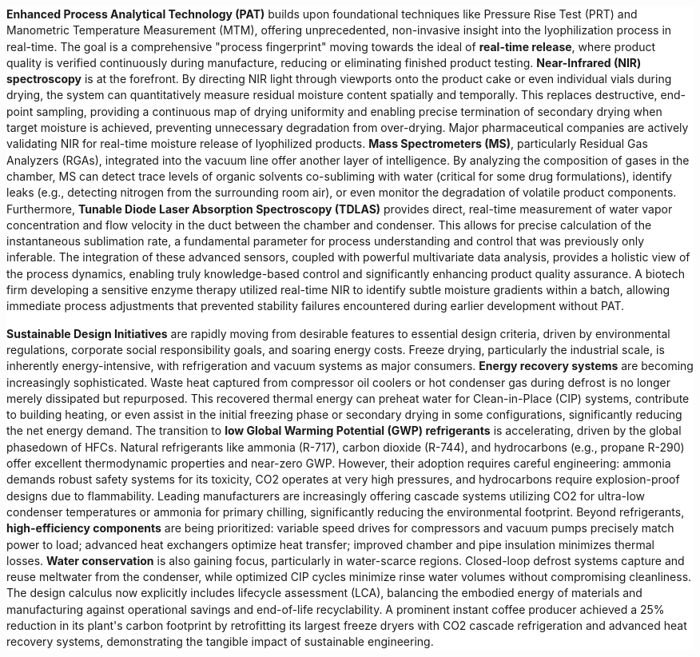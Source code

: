 **Enhanced Process Analytical Technology (PAT)** builds upon foundational techniques like Pressure Rise Test (PRT) and Manometric Temperature Measurement (MTM), offering unprecedented, non-invasive insight into the lyophilization process in real-time. The goal is a comprehensive "process fingerprint" moving towards the ideal of **real-time release**, where product quality is verified continuously during manufacture, reducing or eliminating finished product testing. **Near-Infrared (NIR) spectroscopy** is at the forefront. By directing NIR light through viewports onto the product cake or even individual vials during drying, the system can quantitatively measure residual moisture content spatially and temporally. This replaces destructive, end-point sampling, providing a continuous map of drying uniformity and enabling precise termination of secondary drying when target moisture is achieved, preventing unnecessary degradation from over-drying. Major pharmaceutical companies are actively validating NIR for real-time moisture release of lyophilized products. **Mass Spectrometers (MS)**, particularly Residual Gas Analyzers (RGAs), integrated into the vacuum line offer another layer of intelligence. By analyzing the composition of gases in the chamber, MS can detect trace levels of organic solvents co-subliming with water (critical for some drug formulations), identify leaks (e.g., detecting nitrogen from the surrounding room air), or even monitor the degradation of volatile product components. Furthermore, **Tunable Diode Laser Absorption Spectroscopy (TDLAS)** provides direct, real-time measurement of water vapor concentration and flow velocity in the duct between the chamber and condenser. This allows for precise calculation of the instantaneous sublimation rate, a fundamental parameter for process understanding and control that was previously only inferable. The integration of these advanced sensors, coupled with powerful multivariate data analysis, provides a holistic view of the process dynamics, enabling truly knowledge-based control and significantly enhancing product quality assurance. A biotech firm developing a sensitive enzyme therapy utilized real-time NIR to identify subtle moisture gradients within a batch, allowing immediate process adjustments that prevented stability failures encountered during earlier development without PAT.

**Sustainable Design Initiatives** are rapidly moving from desirable features to essential design criteria, driven by environmental regulations, corporate social responsibility goals, and soaring energy costs. Freeze drying, particularly the industrial scale, is inherently energy-intensive, with refrigeration and vacuum systems as major consumers. **Energy recovery systems** are becoming increasingly sophisticated. Waste heat captured from compressor oil coolers or hot condenser gas during defrost is no longer merely dissipated but repurposed. This recovered thermal energy can preheat water for Clean-in-Place (CIP) systems, contribute to building heating, or even assist in the initial freezing phase or secondary drying in some configurations, significantly reducing the net energy demand. The transition to **low Global Warming Potential (GWP) refrigerants** is accelerating, driven by the global phasedown of HFCs. Natural refrigerants like ammonia (R-717), carbon dioxide (R-744), and hydrocarbons (e.g., propane R-290) offer excellent thermodynamic properties and near-zero GWP. However, their adoption requires careful engineering: ammonia demands robust safety systems for its toxicity, CO2 operates at very high pressures, and hydrocarbons require explosion-proof designs due to flammability. Leading manufacturers are increasingly offering cascade systems utilizing CO2 for ultra-low condenser temperatures or ammonia for primary chilling, significantly reducing the environmental footprint. Beyond refrigerants, **high-efficiency components** are being prioritized: variable speed drives for compressors and vacuum pumps precisely match power to load; advanced heat exchangers optimize heat transfer; improved chamber and pipe insulation minimizes thermal losses. **Water conservation** is also gaining focus, particularly in water-scarce regions. Closed-loop defrost systems capture and reuse meltwater from the condenser, while optimized CIP cycles minimize rinse water volumes without compromising cleanliness. The design calculus now explicitly includes lifecycle assessment (LCA), balancing the embodied energy of materials and manufacturing against operational savings and end-of-life recyclability. A prominent instant coffee producer achieved a 25% reduction in its plant's carbon footprint by retrofitting its largest freeze dryers with CO2 cascade refrigeration and advanced heat recovery systems, demonstrating the tangible impact of sustainable engineering.
